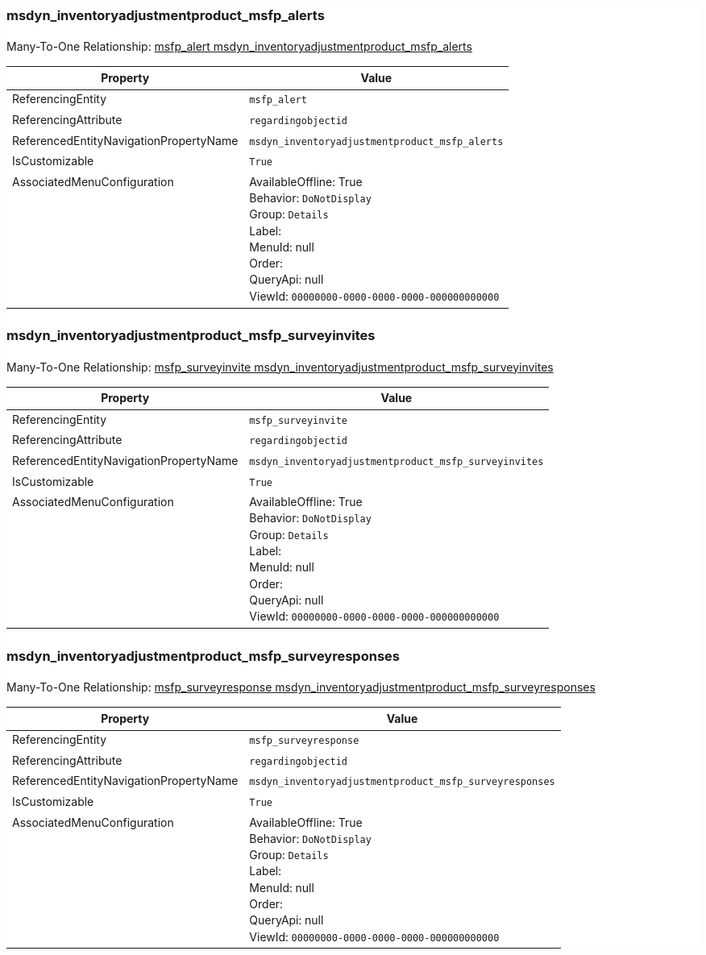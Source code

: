### <a name="BKMK_msdyn_inventoryadjustmentproduct_msfp_alerts"></a> msdyn_inventoryadjustmentproduct_msfp_alerts

Many-To-One Relationship: [msfp_alert msdyn_inventoryadjustmentproduct_msfp_alerts](msfp_alert.md#BKMK_msdyn_inventoryadjustmentproduct_msfp_alerts)

|Property|Value|
|---|---|
|ReferencingEntity|`msfp_alert`|
|ReferencingAttribute|`regardingobjectid`|
|ReferencedEntityNavigationPropertyName|`msdyn_inventoryadjustmentproduct_msfp_alerts`|
|IsCustomizable|`True`|
|AssociatedMenuConfiguration|AvailableOffline: True<br />Behavior: `DoNotDisplay`<br />Group: `Details`<br />Label: <br />MenuId: null<br />Order: <br />QueryApi: null<br />ViewId: `00000000-0000-0000-0000-000000000000`|

### <a name="BKMK_msdyn_inventoryadjustmentproduct_msfp_surveyinvites"></a> msdyn_inventoryadjustmentproduct_msfp_surveyinvites

Many-To-One Relationship: [msfp_surveyinvite msdyn_inventoryadjustmentproduct_msfp_surveyinvites](msfp_surveyinvite.md#BKMK_msdyn_inventoryadjustmentproduct_msfp_surveyinvites)

|Property|Value|
|---|---|
|ReferencingEntity|`msfp_surveyinvite`|
|ReferencingAttribute|`regardingobjectid`|
|ReferencedEntityNavigationPropertyName|`msdyn_inventoryadjustmentproduct_msfp_surveyinvites`|
|IsCustomizable|`True`|
|AssociatedMenuConfiguration|AvailableOffline: True<br />Behavior: `DoNotDisplay`<br />Group: `Details`<br />Label: <br />MenuId: null<br />Order: <br />QueryApi: null<br />ViewId: `00000000-0000-0000-0000-000000000000`|

### <a name="BKMK_msdyn_inventoryadjustmentproduct_msfp_surveyresponses"></a> msdyn_inventoryadjustmentproduct_msfp_surveyresponses

Many-To-One Relationship: [msfp_surveyresponse msdyn_inventoryadjustmentproduct_msfp_surveyresponses](msfp_surveyresponse.md#BKMK_msdyn_inventoryadjustmentproduct_msfp_surveyresponses)

|Property|Value|
|---|---|
|ReferencingEntity|`msfp_surveyresponse`|
|ReferencingAttribute|`regardingobjectid`|
|ReferencedEntityNavigationPropertyName|`msdyn_inventoryadjustmentproduct_msfp_surveyresponses`|
|IsCustomizable|`True`|
|AssociatedMenuConfiguration|AvailableOffline: True<br />Behavior: `DoNotDisplay`<br />Group: `Details`<br />Label: <br />MenuId: null<br />Order: <br />QueryApi: null<br />ViewId: `00000000-0000-0000-0000-000000000000`|
